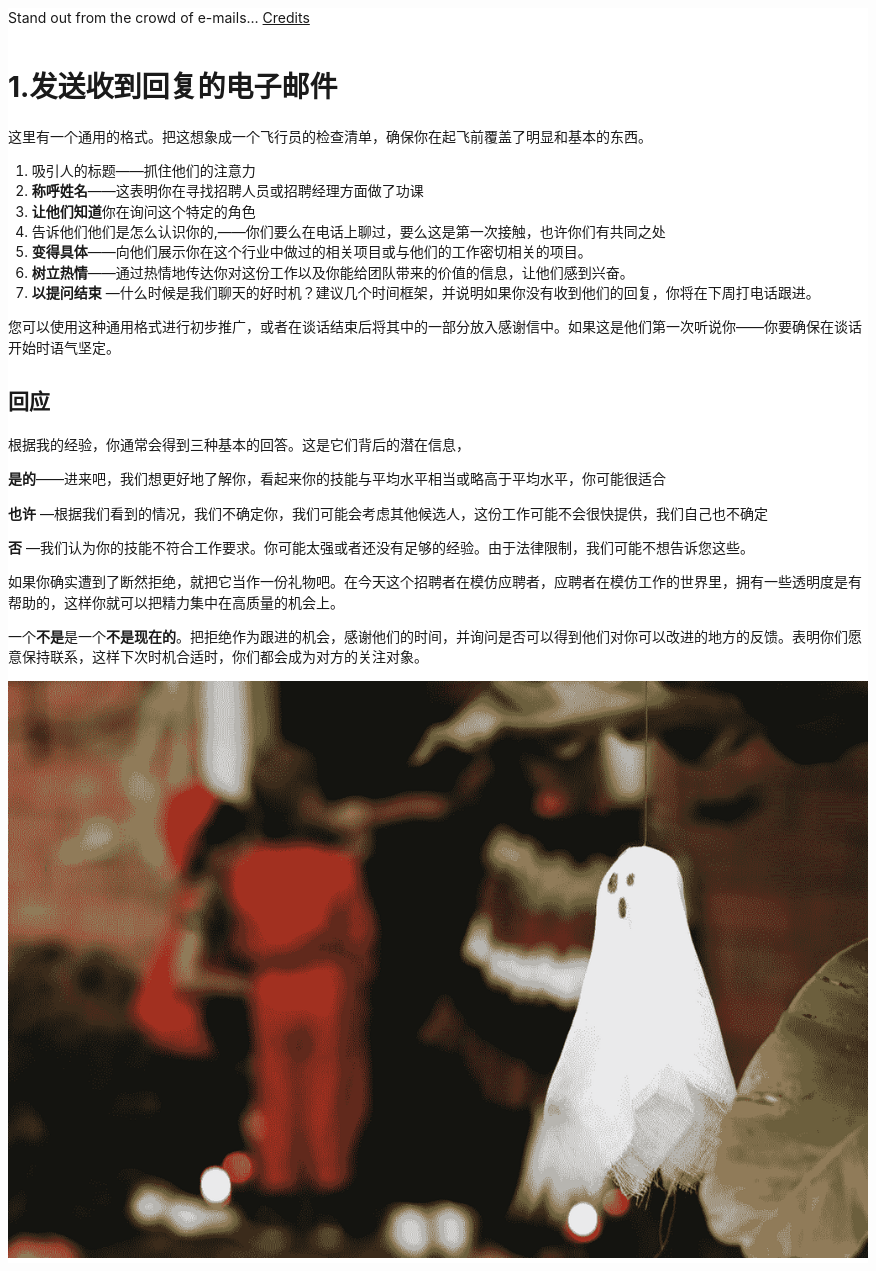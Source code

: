 
Stand out from the crowd of e-mails… [Credits](https://www.pexels.com/photo/silver-macbook-pro-990819/)

# 1.发送收到回复的电子邮件

这里有一个通用的格式。把这想象成一个飞行员的检查清单，确保你在起飞前覆盖了明显和基本的东西。

1.  吸引人的标题——抓住他们的注意力
2.  **称呼姓名**——这表明你在寻找招聘人员或招聘经理方面做了功课
3.  **让他们知道**你在询问这个特定的角色
4.  告诉他们他们是怎么认识你的,——你们要么在电话上聊过，要么这是第一次接触，也许你们有共同之处
5.  **变得具体**——向他们展示你在这个行业中做过的相关项目或与他们的工作密切相关的项目。
6.  **树立热情**——通过热情地传达你对这份工作以及你能给团队带来的价值的信息，让他们感到兴奋。
7.  **以提问结束** —什么时候是我们聊天的好时机？建议几个时间框架，并说明如果你没有收到他们的回复，你将在下周打电话跟进。

您可以使用这种通用格式进行初步推广，或者在谈话结束后将其中的一部分放入感谢信中。如果这是他们第一次听说你——你要确保在谈话开始时语气坚定。

## 回应

根据我的经验，你通常会得到三种基本的回答。这是它们背后的潜在信息，

**是的**——进来吧，我们想更好地了解你，看起来你的技能与平均水平相当或略高于平均水平，你可能很适合

**也许** —根据我们看到的情况，我们不确定你，我们可能会考虑其他候选人，这份工作可能不会很快提供，我们自己也不确定

**否** —我们认为你的技能不符合工作要求。你可能太强或者还没有足够的经验。由于法律限制，我们可能不想告诉您这些。

如果你确实遭到了断然拒绝，就把它当作一份礼物吧。在今天这个招聘者在模仿应聘者，应聘者在模仿工作的世界里，拥有一些透明度是有帮助的，这样你就可以把精力集中在高质量的机会上。

一个**不是**是一个**不是现在的**。把拒绝作为跟进的机会，感谢他们的时间，并询问是否可以得到他们对你可以改进的地方的反馈。表明你们愿意保持联系，这样下次时机合适时，你们都会成为对方的关注对象。

![](img/abfa92a966e7652f0f50198ce2ca891e.png)
